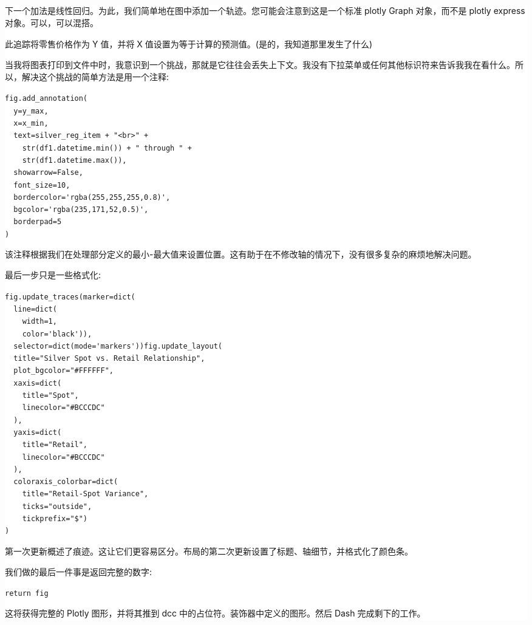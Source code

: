 下一个加法是线性回归。为此，我们简单地在图中添加一个轨迹。您可能会注意到这是一个标准 plotly Graph 对象，而不是 plotly express 对象。可以，可以混搭。

此追踪将零售价格作为 Y 值，并将 X 值设置为等于计算的预测值。(是的，我知道那里发生了什么)

当我将图表打印到文件中时，我意识到一个挑战，那就是它往往会丢失上下文。我没有下拉菜单或任何其他标识符来告诉我我在看什么。所以，解决这个挑战的简单方法是用一个注释:

```
fig.add_annotation(
  y=y_max, 
  x=x_min,
  text=silver_reg_item + "<br>" +
    str(df1.datetime.min()) + " through " +
    str(df1.datetime.max()),
  showarrow=False,
  font_size=10,
  bordercolor='rgba(255,255,255,0.8)',
  bgcolor='rgba(235,171,52,0.5)',
  borderpad=5
)
```

该注释根据我们在处理部分定义的最小-最大值来设置位置。这有助于在不修改轴的情况下，没有很多复杂的麻烦地解决问题。

最后一步只是一些格式化:

```
fig.update_traces(marker=dict(
  line=dict(
    width=1,
    color='black')),
  selector=dict(mode='markers'))fig.update_layout(
  title="Silver Spot vs. Retail Relationship",
  plot_bgcolor="#FFFFFF",
  xaxis=dict(
    title="Spot",
    linecolor="#BCCCDC"
  ),
  yaxis=dict(
    title="Retail",
    linecolor="#BCCCDC"
  ),
  coloraxis_colorbar=dict(
    title="Retail-Spot Variance",
    ticks="outside",
    tickprefix="$")
)
```

第一次更新概述了痕迹。这让它们更容易区分。布局的第二次更新设置了标题、轴细节，并格式化了颜色条。

我们做的最后一件事是返回完整的数字:

```
return fig
```

这将获得完整的 Plotly 图形，并将其推到 dcc 中的占位符。装饰器中定义的图形。然后 Dash 完成剩下的工作。
